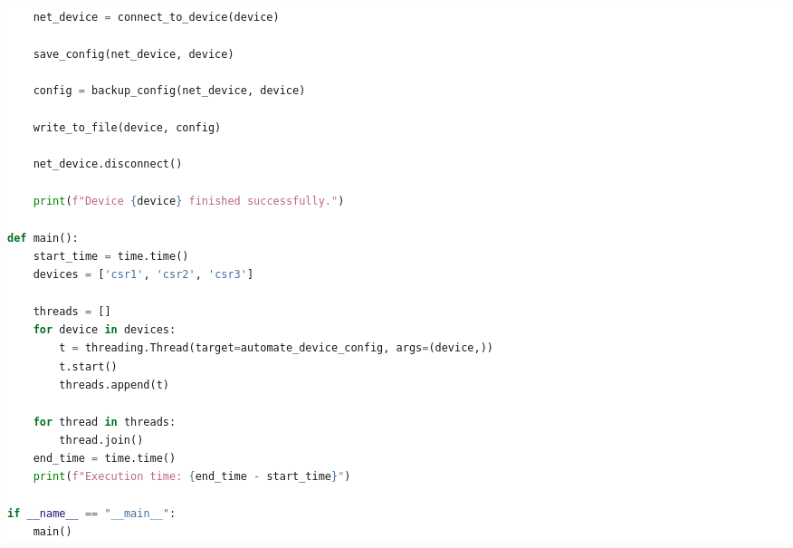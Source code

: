 ```python
    net_device = connect_to_device(device)

    save_config(net_device, device)

    config = backup_config(net_device, device)

    write_to_file(device, config)

    net_device.disconnect()

    print(f"Device {device} finished successfully.")

def main():
    start_time = time.time()
    devices = ['csr1', 'csr2', 'csr3']

    threads = []
    for device in devices:
        t = threading.Thread(target=automate_device_config, args=(device,))
        t.start()
        threads.append(t)
    
    for thread in threads:
        thread.join()
    end_time = time.time()
    print(f"Execution time: {end_time - start_time}")

if __name__ == "__main__":
    main()
```